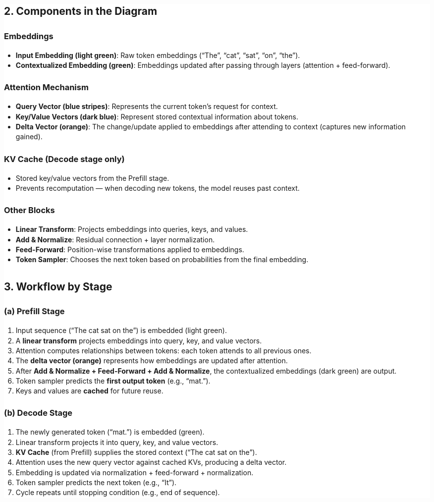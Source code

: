 

## **2. Components in the Diagram**

### **Embeddings**

* **Input Embedding (light green)**: Raw token embeddings (“The”, “cat”, “sat”, “on”, “the”).
* **Contextualized Embedding (green)**: Embeddings updated after passing through layers (attention + feed-forward).

### **Attention Mechanism**

* **Query Vector (blue stripes)**: Represents the current token’s request for context.
* **Key/Value Vectors (dark blue)**: Represent stored contextual information about tokens.
* **Delta Vector (orange)**: The change/update applied to embeddings after attending to context (captures new information gained).

### **KV Cache (Decode stage only)**

* Stored key/value vectors from the Prefill stage.
* Prevents recomputation — when decoding new tokens, the model reuses past context.

### **Other Blocks**

* **Linear Transform**: Projects embeddings into queries, keys, and values.
* **Add & Normalize**: Residual connection + layer normalization.
* **Feed-Forward**: Position-wise transformations applied to embeddings.
* **Token Sampler**: Chooses the next token based on probabilities from the final embedding.



## **3. Workflow by Stage**

### **(a) Prefill Stage**

1. Input sequence (“The cat sat on the”) is embedded (light green).
2. A **linear transform** projects embeddings into query, key, and value vectors.
3. Attention computes relationships between tokens: each token attends to all previous ones.
4. The **delta vector (orange)** represents how embeddings are updated after attention.
5. After **Add & Normalize + Feed-Forward + Add & Normalize**, the contextualized embeddings (dark green) are output.
6. Token sampler predicts the **first output token** (e.g., “mat.”).
7. Keys and values are **cached** for future reuse.


### **(b) Decode Stage**

1. The newly generated token (“mat.”) is embedded (green).
2. Linear transform projects it into query, key, and value vectors.
3. **KV Cache** (from Prefill) supplies the stored context (“The cat sat on the”).
4. Attention uses the new query vector against cached KVs, producing a delta vector.
5. Embedding is updated via normalization + feed-forward + normalization.
6. Token sampler predicts the next token (e.g., “It”).
7. Cycle repeats until stopping condition (e.g., end of sequence).
